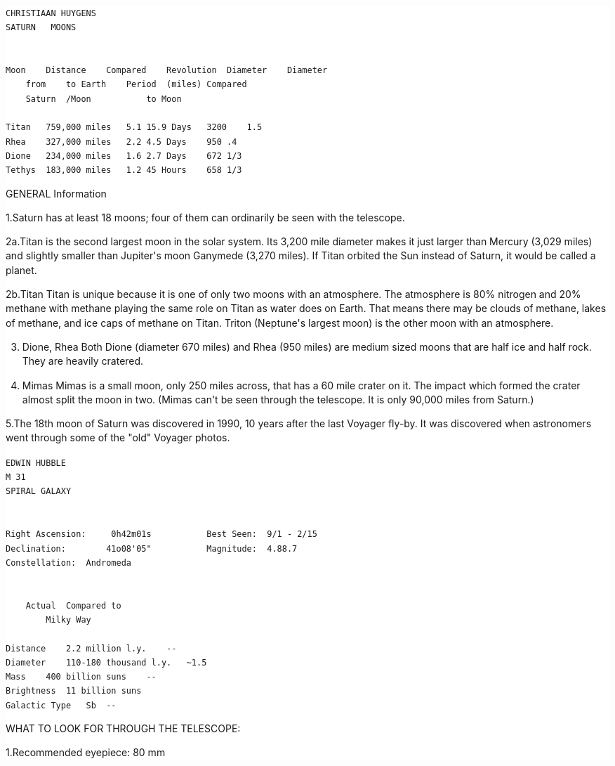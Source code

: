 	CHRISTIAAN HUYGENS
	SATURN   MOONS 


	Moon	Distance	Compared	Revolution	Diameter	Diameter
		from	to Earth	Period	(miles)	Compared
		Saturn	/Moon			to Moon 

	Titan	759,000 miles	5.1	15.9 Days	3200	1.5 
	Rhea	327,000 miles	2.2	4.5 Days	950	.4
	Dione	234,000 miles	1.6	2.7 Days	672	1/3
	Tethys	183,000 miles	1.2	45 Hours	658	1/3

GENERAL Information

  1.Saturn has at least 18 moons; four of them can ordinarily be seen with the telescope. 
 
  2a.Titan is the second largest moon in the solar system.  Its 3,200 mile diameter makes it just larger than Mercury (3,029 miles) and slightly smaller than Jupiter's moon Ganymede (3,270 miles).  If Titan orbited the Sun instead of Saturn, it would be called a planet.  

  2b.Titan   Titan is unique because it is one of only two moons with an atmosphere.  The atmosphere is 80% nitrogen and 20% methane with methane playing the same role on Titan as water does on Earth.  That means there may be clouds of methane, lakes of methane, and ice caps of methane on Titan.  Triton (Neptune's largest moon) is the other moon with an atmosphere.

  3. Dione, Rhea   Both Dione (diameter 670 miles) and Rhea (950 miles) are medium sized moons that are half ice and half rock.  They are heavily cratered. 
 
  4. Mimas   Mimas is a small moon, only 250 miles across, that has a 60 mile crater on it.  The impact which formed the crater almost split the moon in two.  (Mimas can't be seen through the telescope.  It is only 90,000 miles from Saturn.)

  5.The 18th moon of Saturn was discovered in 1990, 10 years after the last Voyager fly-by.  It was discovered when astronomers went through some of the "old" Voyager photos.

 
	EDWIN HUBBLE
	M 31
	SPIRAL GALAXY


	Right Ascension: 	 0h42m01s 			Best Seen:  9/1 - 2/15
	Declination:		41o08'05"			Magnitude:	4.88.7
	Constellation:	Andromeda


		Actual	Compared to
			Milky Way

	Distance	2.2 million l.y.	--
	Diameter	110-180 thousand l.y.	~1.5
	Mass	400 billion suns	--
	Brightness	11 billion suns
	Galactic Type	Sb	--


WHAT TO LOOK FOR THROUGH THE TELESCOPE:

  1.Recommended eyepiece: 80 mm
